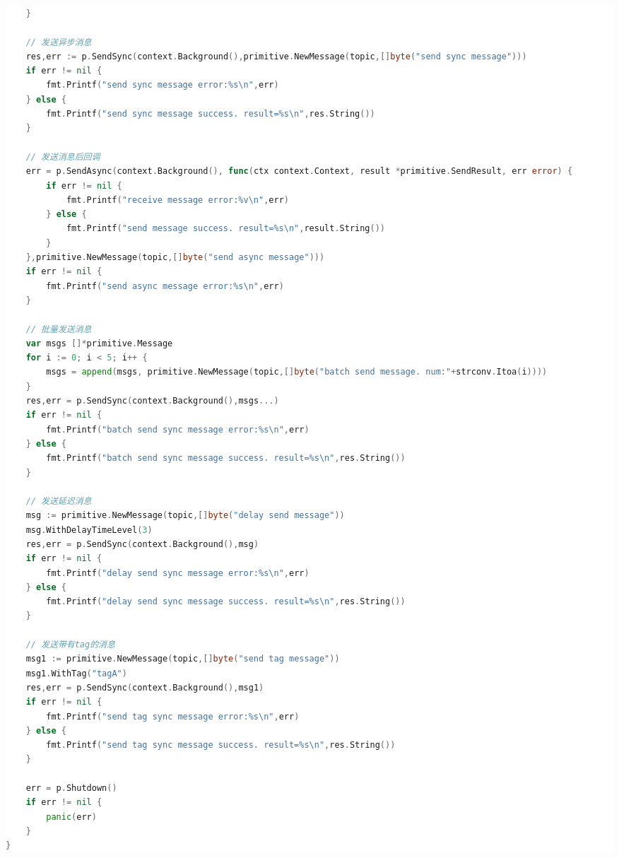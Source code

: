 ```go
	}

	// 发送异步消息
	res,err := p.SendSync(context.Background(),primitive.NewMessage(topic,[]byte("send sync message")))
	if err != nil {
		fmt.Printf("send sync message error:%s\n",err)
	} else {
		fmt.Printf("send sync message success. result=%s\n",res.String())
	}

	// 发送消息后回调
	err = p.SendAsync(context.Background(), func(ctx context.Context, result *primitive.SendResult, err error) {
		if err != nil {
			fmt.Printf("receive message error:%v\n",err)
		} else {
			fmt.Printf("send message success. result=%s\n",result.String())
		}
	},primitive.NewMessage(topic,[]byte("send async message")))
	if err != nil {
		fmt.Printf("send async message error:%s\n",err)
	}

	// 批量发送消息
	var msgs []*primitive.Message
	for i := 0; i < 5; i++ {
		msgs = append(msgs, primitive.NewMessage(topic,[]byte("batch send message. num:"+strconv.Itoa(i))))
	}
	res,err = p.SendSync(context.Background(),msgs...)
	if err != nil {
		fmt.Printf("batch send sync message error:%s\n",err)
	} else {
		fmt.Printf("batch send sync message success. result=%s\n",res.String())
	}

	// 发送延迟消息
	msg := primitive.NewMessage(topic,[]byte("delay send message"))
	msg.WithDelayTimeLevel(3)
	res,err = p.SendSync(context.Background(),msg)
	if err != nil {
		fmt.Printf("delay send sync message error:%s\n",err)
	} else {
		fmt.Printf("delay send sync message success. result=%s\n",res.String())
	}

	// 发送带有tag的消息
	msg1 := primitive.NewMessage(topic,[]byte("send tag message"))
	msg1.WithTag("tagA")
	res,err = p.SendSync(context.Background(),msg1)
	if err != nil {
		fmt.Printf("send tag sync message error:%s\n",err)
	} else {
		fmt.Printf("send tag sync message success. result=%s\n",res.String())
	}

	err = p.Shutdown()
	if err != nil {
		panic(err)
	}
}
```